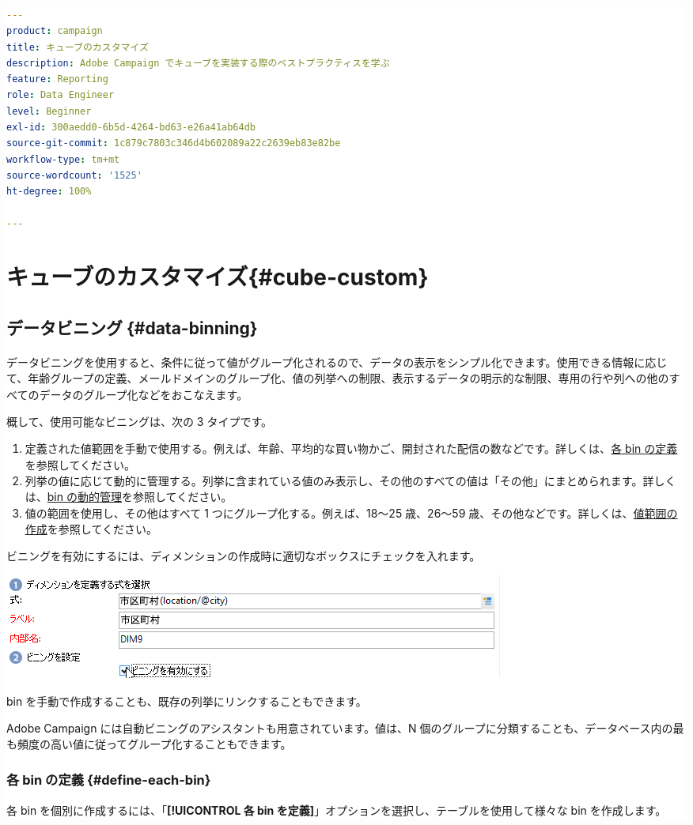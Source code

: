 ```yaml
---
product: campaign
title: キューブのカスタマイズ
description: Adobe Campaign でキューブを実装する際のベストプラクティスを学ぶ
feature: Reporting
role: Data Engineer
level: Beginner
exl-id: 300aedd0-6b5d-4264-bd63-e26a41ab64db
source-git-commit: 1c879c7803c346d4b602089a22c2639eb83e82be
workflow-type: tm+mt
source-wordcount: '1525'
ht-degree: 100%

---
```


# キューブのカスタマイズ{#cube-custom}

## データビニング {#data-binning}

データビニングを使用すると、条件に従って値がグループ化されるので、データの表示をシンプル化できます。使用できる情報に応じて、年齢グループの定義、メールドメインのグループ化、値の列挙への制限、表示するデータの明示的な制限、専用の行や列への他のすべてのデータのグループ化などをおこなえます。

概して、使用可能なビニングは、次の 3 タイプです。

1. 定義された値範囲を手動で使用する。例えば、年齢、平均的な買い物かご、開封された配信の数などです。詳しくは、[各 bin の定義](#defining-each-bin)を参照してください。
1. 列挙の値に応じて動的に管理する。列挙に含まれている値のみ表示し、その他のすべての値は「その他」にまとめられます。詳しくは、[bin の動的管理](#dynamically-managing-bins)を参照してください。
1. 値の範囲を使用し、その他はすべて 1 つにグループ化する。例えば、18～25 歳、26～59 歳、その他などです。詳しくは、[値範囲の作成](#creating-value-ranges)を参照してください。

ビニングを有効にするには、ディメンションの作成時に適切なボックスにチェックを入れます。

![](assets/cube-class.png)

bin を手動で作成することも、既存の列挙にリンクすることもできます。

Adobe Campaign には自動ビニングのアシスタントも用意されています。値は、N 個のグループに分類することも、データベース内の最も頻度の高い値に従ってグループ化することもできます。

### 各 bin の定義 {#define-each-bin}

各 bin を個別に作成するには、「**[!UICONTROL 各 bin を定義]**」オプションを選択し、テーブルを使用して様々な bin を作成します。
